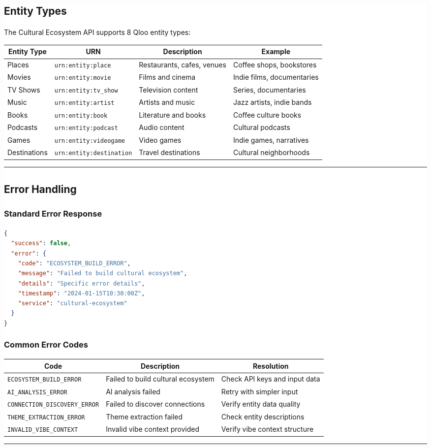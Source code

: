 
## Entity Types

The Cultural Ecosystem API supports 8 Qloo entity types:

| Entity Type | URN | Description | Example |
|-------------|-----|-------------|---------|
| Places | `urn:entity:place` | Restaurants, cafes, venues | Coffee shops, bookstores |
| Movies | `urn:entity:movie` | Films and cinema | Indie films, documentaries |
| TV Shows | `urn:entity:tv_show` | Television content | Series, documentaries |
| Music | `urn:entity:artist` | Artists and music | Jazz artists, indie bands |
| Books | `urn:entity:book` | Literature and books | Coffee culture books |
| Podcasts | `urn:entity:podcast` | Audio content | Cultural podcasts |
| Games | `urn:entity:videogame` | Video games | Indie games, narratives |
| Destinations | `urn:entity:destination` | Travel destinations | Cultural neighborhoods |

---

## Error Handling

### Standard Error Response
```json
{
  "success": false,
  "error": {
    "code": "ECOSYSTEM_BUILD_ERROR",
    "message": "Failed to build cultural ecosystem",
    "details": "Specific error details",
    "timestamp": "2024-01-15T10:30:00Z",
    "service": "cultural-ecosystem"
  }
}
```

### Common Error Codes

| Code | Description | Resolution |
|------|-------------|------------|
| `ECOSYSTEM_BUILD_ERROR` | Failed to build cultural ecosystem | Check API keys and input data |
| `AI_ANALYSIS_ERROR` | AI analysis failed | Retry with simpler input |
| `CONNECTION_DISCOVERY_ERROR` | Failed to discover connections | Verify entity data quality |
| `THEME_EXTRACTION_ERROR` | Theme extraction failed | Check entity descriptions |
| `INVALID_VIBE_CONTEXT` | Invalid vibe context provided | Verify vibe context structure |

---